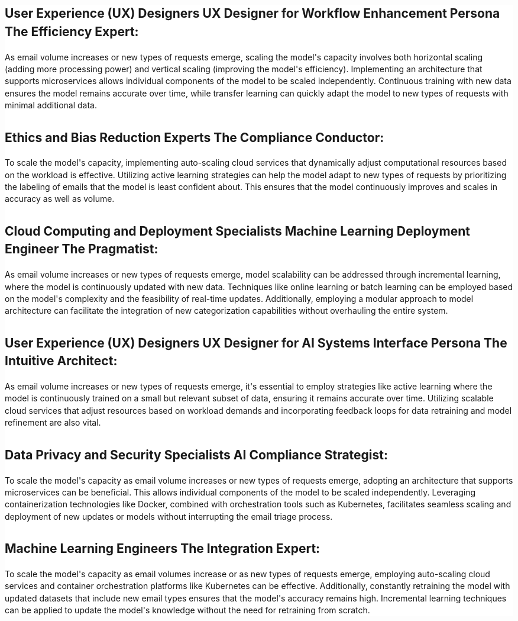 ## User Experience (UX) Designers UX Designer for Workflow Enhancement Persona The Efficiency Expert: 

As email volume increases or new types of requests emerge, scaling the model's capacity involves both horizontal scaling (adding more processing power) and vertical scaling (improving the model's efficiency). Implementing an architecture that supports microservices allows individual components of the model to be scaled independently. Continuous training with new data ensures the model remains accurate over time, while transfer learning can quickly adapt the model to new types of requests with minimal additional data.
         
## Ethics and Bias Reduction Experts The Compliance Conductor: 

To scale the model's capacity, implementing auto-scaling cloud services that dynamically adjust computational resources based on the workload is effective. Utilizing active learning strategies can help the model adapt to new types of requests by prioritizing the labeling of emails that the model is least confident about. This ensures that the model continuously improves and scales in accuracy as well as volume.
         
## Cloud Computing and Deployment Specialists Machine Learning Deployment Engineer The Pragmatist: 

As email volume increases or new types of requests emerge, model scalability can be addressed through incremental learning, where the model is continuously updated with new data. Techniques like online learning or batch learning can be employed based on the model's complexity and the feasibility of real-time updates. Additionally, employing a modular approach to model architecture can facilitate the integration of new categorization capabilities without overhauling the entire system.
         
## User Experience (UX) Designers UX Designer for AI Systems Interface Persona The Intuitive Architect: 

As email volume increases or new types of requests emerge, it's essential to employ strategies like active learning where the model is continuously trained on a small but relevant subset of data, ensuring it remains accurate over time. Utilizing scalable cloud services that adjust resources based on workload demands and incorporating feedback loops for data retraining and model refinement are also vital.
         
## Data Privacy and Security Specialists AI Compliance Strategist: 

To scale the model's capacity as email volume increases or new types of requests emerge, adopting an architecture that supports microservices can be beneficial. This allows individual components of the model to be scaled independently. Leveraging containerization technologies like Docker, combined with orchestration tools such as Kubernetes, facilitates seamless scaling and deployment of new updates or models without interrupting the email triage process.
         
## Machine Learning Engineers The Integration Expert: 

To scale the model's capacity as email volumes increase or as new types of requests emerge, employing auto-scaling cloud services and container orchestration platforms like Kubernetes can be effective. Additionally, constantly retraining the model with updated datasets that include new email types ensures that the model's accuracy remains high. Incremental learning techniques can be applied to update the model's knowledge without the need for retraining from scratch.
         